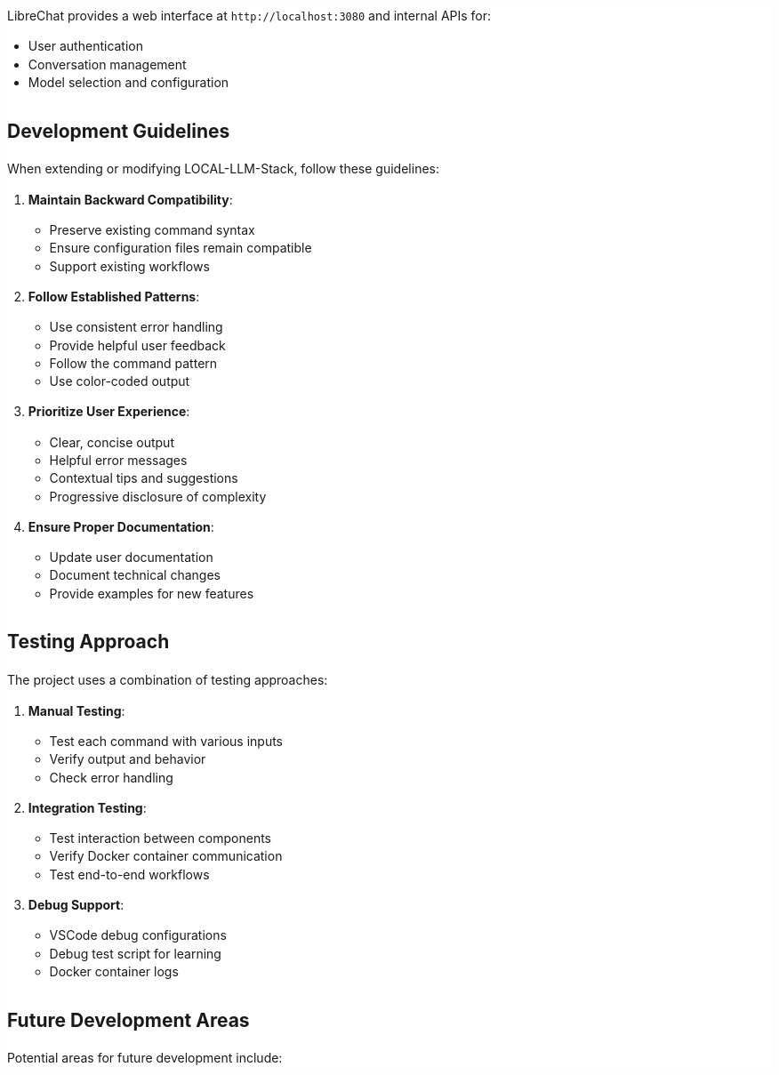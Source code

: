 LibreChat provides a web interface at `http://localhost:3080` and internal APIs for:

- User authentication
- Conversation management
- Model selection and configuration

## Development Guidelines

When extending or modifying LOCAL-LLM-Stack, follow these guidelines:

1. **Maintain Backward Compatibility**:
   - Preserve existing command syntax
   - Ensure configuration files remain compatible
   - Support existing workflows

2. **Follow Established Patterns**:
   - Use consistent error handling
   - Provide helpful user feedback
   - Follow the command pattern
   - Use color-coded output

3. **Prioritize User Experience**:
   - Clear, concise output
   - Helpful error messages
   - Contextual tips and suggestions
   - Progressive disclosure of complexity

4. **Ensure Proper Documentation**:
   - Update user documentation
   - Document technical changes
   - Provide examples for new features

## Testing Approach

The project uses a combination of testing approaches:

1. **Manual Testing**:
   - Test each command with various inputs
   - Verify output and behavior
   - Check error handling

2. **Integration Testing**:
   - Test interaction between components
   - Verify Docker container communication
   - Test end-to-end workflows

3. **Debug Support**:
   - VSCode debug configurations
   - Debug test script for learning
   - Docker container logs

## Future Development Areas

Potential areas for future development include:
